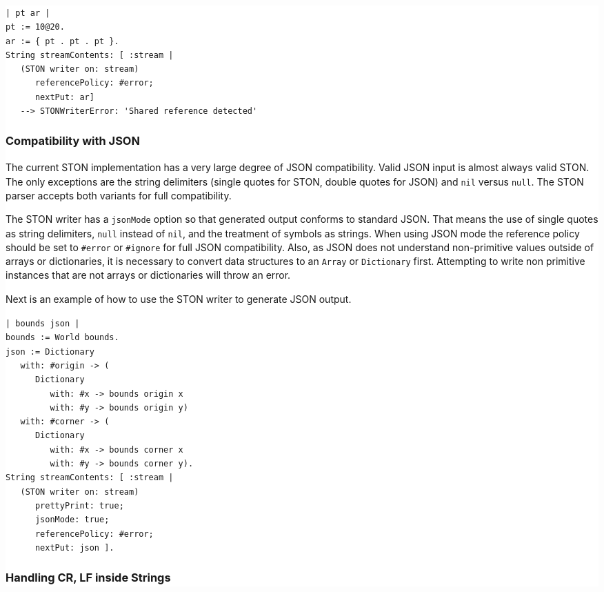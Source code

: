 ```
| pt ar |
pt := 10@20.
ar := { pt . pt . pt }.
String streamContents: [ :stream |
   (STON writer on: stream)
      referencePolicy: #error;
      nextPut: ar]
   --> STONWriterError: 'Shared reference detected'
```


### Compatibility with JSON


The current STON implementation has a very large degree of JSON compatibility.
Valid JSON input is almost always valid STON. The only exceptions are the string delimiters \(single quotes for STON, double quotes for JSON\) and `nil` versus
`null`. The STON parser accepts both variants for full compatibility.

The STON writer has a `jsonMode` option so that generated output conforms to standard JSON. That means the use of single quotes as string delimiters, `null`
instead of `nil`, and the treatment of symbols as strings. When using JSON mode the reference policy should be set to `#error` or `#ignore` for full JSON
compatibility. Also, as JSON does not understand non-primitive values outside of arrays or dictionaries, it is necessary to convert data structures to an
`Array` or `Dictionary` first. Attempting to write non primitive instances that are not arrays or dictionaries will throw an error.

Next is an example of how to use the STON writer to generate JSON output.

```
| bounds json |
bounds := World bounds.
json := Dictionary
   with: #origin -> (
      Dictionary
         with: #x -> bounds origin x
         with: #y -> bounds origin y)
   with: #corner -> (
      Dictionary
         with: #x -> bounds corner x
         with: #y -> bounds corner y).
String streamContents: [ :stream |
   (STON writer on: stream)
      prettyPrint: true;
      jsonMode: true;
      referencePolicy: #error;
      nextPut: json ].
```


### Handling CR, LF inside Strings


